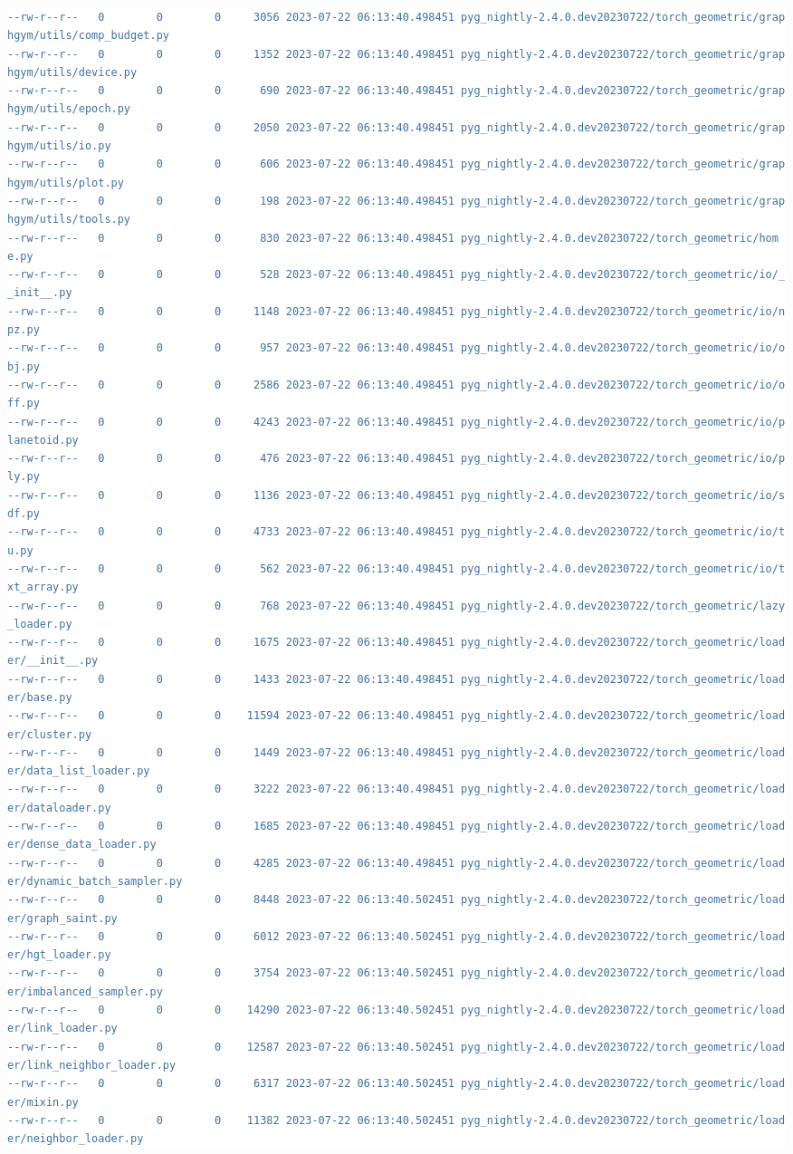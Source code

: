 ```diff
--rw-r--r--   0        0        0     3056 2023-07-22 06:13:40.498451 pyg_nightly-2.4.0.dev20230722/torch_geometric/graphgym/utils/comp_budget.py
--rw-r--r--   0        0        0     1352 2023-07-22 06:13:40.498451 pyg_nightly-2.4.0.dev20230722/torch_geometric/graphgym/utils/device.py
--rw-r--r--   0        0        0      690 2023-07-22 06:13:40.498451 pyg_nightly-2.4.0.dev20230722/torch_geometric/graphgym/utils/epoch.py
--rw-r--r--   0        0        0     2050 2023-07-22 06:13:40.498451 pyg_nightly-2.4.0.dev20230722/torch_geometric/graphgym/utils/io.py
--rw-r--r--   0        0        0      606 2023-07-22 06:13:40.498451 pyg_nightly-2.4.0.dev20230722/torch_geometric/graphgym/utils/plot.py
--rw-r--r--   0        0        0      198 2023-07-22 06:13:40.498451 pyg_nightly-2.4.0.dev20230722/torch_geometric/graphgym/utils/tools.py
--rw-r--r--   0        0        0      830 2023-07-22 06:13:40.498451 pyg_nightly-2.4.0.dev20230722/torch_geometric/home.py
--rw-r--r--   0        0        0      528 2023-07-22 06:13:40.498451 pyg_nightly-2.4.0.dev20230722/torch_geometric/io/__init__.py
--rw-r--r--   0        0        0     1148 2023-07-22 06:13:40.498451 pyg_nightly-2.4.0.dev20230722/torch_geometric/io/npz.py
--rw-r--r--   0        0        0      957 2023-07-22 06:13:40.498451 pyg_nightly-2.4.0.dev20230722/torch_geometric/io/obj.py
--rw-r--r--   0        0        0     2586 2023-07-22 06:13:40.498451 pyg_nightly-2.4.0.dev20230722/torch_geometric/io/off.py
--rw-r--r--   0        0        0     4243 2023-07-22 06:13:40.498451 pyg_nightly-2.4.0.dev20230722/torch_geometric/io/planetoid.py
--rw-r--r--   0        0        0      476 2023-07-22 06:13:40.498451 pyg_nightly-2.4.0.dev20230722/torch_geometric/io/ply.py
--rw-r--r--   0        0        0     1136 2023-07-22 06:13:40.498451 pyg_nightly-2.4.0.dev20230722/torch_geometric/io/sdf.py
--rw-r--r--   0        0        0     4733 2023-07-22 06:13:40.498451 pyg_nightly-2.4.0.dev20230722/torch_geometric/io/tu.py
--rw-r--r--   0        0        0      562 2023-07-22 06:13:40.498451 pyg_nightly-2.4.0.dev20230722/torch_geometric/io/txt_array.py
--rw-r--r--   0        0        0      768 2023-07-22 06:13:40.498451 pyg_nightly-2.4.0.dev20230722/torch_geometric/lazy_loader.py
--rw-r--r--   0        0        0     1675 2023-07-22 06:13:40.498451 pyg_nightly-2.4.0.dev20230722/torch_geometric/loader/__init__.py
--rw-r--r--   0        0        0     1433 2023-07-22 06:13:40.498451 pyg_nightly-2.4.0.dev20230722/torch_geometric/loader/base.py
--rw-r--r--   0        0        0    11594 2023-07-22 06:13:40.498451 pyg_nightly-2.4.0.dev20230722/torch_geometric/loader/cluster.py
--rw-r--r--   0        0        0     1449 2023-07-22 06:13:40.498451 pyg_nightly-2.4.0.dev20230722/torch_geometric/loader/data_list_loader.py
--rw-r--r--   0        0        0     3222 2023-07-22 06:13:40.498451 pyg_nightly-2.4.0.dev20230722/torch_geometric/loader/dataloader.py
--rw-r--r--   0        0        0     1685 2023-07-22 06:13:40.498451 pyg_nightly-2.4.0.dev20230722/torch_geometric/loader/dense_data_loader.py
--rw-r--r--   0        0        0     4285 2023-07-22 06:13:40.498451 pyg_nightly-2.4.0.dev20230722/torch_geometric/loader/dynamic_batch_sampler.py
--rw-r--r--   0        0        0     8448 2023-07-22 06:13:40.502451 pyg_nightly-2.4.0.dev20230722/torch_geometric/loader/graph_saint.py
--rw-r--r--   0        0        0     6012 2023-07-22 06:13:40.502451 pyg_nightly-2.4.0.dev20230722/torch_geometric/loader/hgt_loader.py
--rw-r--r--   0        0        0     3754 2023-07-22 06:13:40.502451 pyg_nightly-2.4.0.dev20230722/torch_geometric/loader/imbalanced_sampler.py
--rw-r--r--   0        0        0    14290 2023-07-22 06:13:40.502451 pyg_nightly-2.4.0.dev20230722/torch_geometric/loader/link_loader.py
--rw-r--r--   0        0        0    12587 2023-07-22 06:13:40.502451 pyg_nightly-2.4.0.dev20230722/torch_geometric/loader/link_neighbor_loader.py
--rw-r--r--   0        0        0     6317 2023-07-22 06:13:40.502451 pyg_nightly-2.4.0.dev20230722/torch_geometric/loader/mixin.py
--rw-r--r--   0        0        0    11382 2023-07-22 06:13:40.502451 pyg_nightly-2.4.0.dev20230722/torch_geometric/loader/neighbor_loader.py
```
